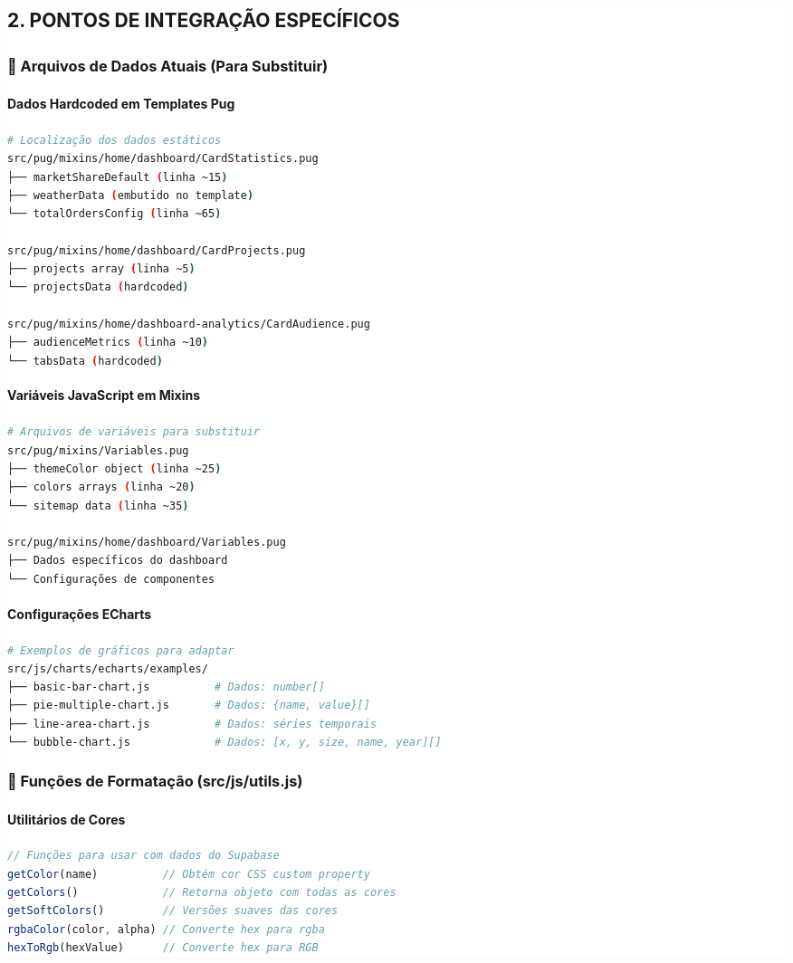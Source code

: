 
## 2. PONTOS DE INTEGRAÇÃO ESPECÍFICOS

### 📁 Arquivos de Dados Atuais (Para Substituir)

#### Dados Hardcoded em Templates Pug
```bash
# Localização dos dados estáticos
src/pug/mixins/home/dashboard/CardStatistics.pug
├── marketShareDefault (linha ~15)
├── weatherData (embutido no template)
└── totalOrdersConfig (linha ~65)

src/pug/mixins/home/dashboard/CardProjects.pug
├── projects array (linha ~5)
└── projectsData (hardcoded)

src/pug/mixins/home/dashboard-analytics/CardAudience.pug
├── audienceMetrics (linha ~10)
└── tabsData (hardcoded)
```

#### Variáveis JavaScript em Mixins
```bash
# Arquivos de variáveis para substituir
src/pug/mixins/Variables.pug
├── themeColor object (linha ~25)
├── colors arrays (linha ~20)
└── sitemap data (linha ~35)

src/pug/mixins/home/dashboard/Variables.pug
├── Dados específicos do dashboard
└── Configurações de componentes
```

#### Configurações ECharts
```bash
# Exemplos de gráficos para adaptar
src/js/charts/echarts/examples/
├── basic-bar-chart.js          # Dados: number[]
├── pie-multiple-chart.js       # Dados: {name, value}[]
├── line-area-chart.js          # Dados: séries temporais
└── bubble-chart.js             # Dados: [x, y, size, name, year][]
```

### 🔄 Funções de Formatação (src/js/utils.js)

#### Utilitários de Cores
```javascript
// Funções para usar com dados do Supabase
getColor(name)          // Obtém cor CSS custom property
getColors()             // Retorna objeto com todas as cores
getSoftColors()         // Versões suaves das cores
rgbaColor(color, alpha) // Converte hex para rgba
hexToRgb(hexValue)      // Converte hex para RGB
```
